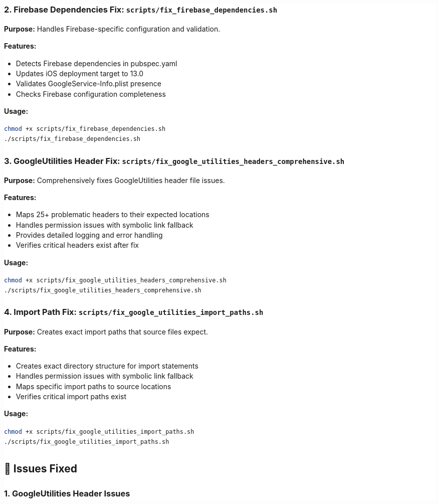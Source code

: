 ### **2. Firebase Dependencies Fix: `scripts/fix_firebase_dependencies.sh`**

**Purpose:** Handles Firebase-specific configuration and validation.

**Features:**
- Detects Firebase dependencies in pubspec.yaml
- Updates iOS deployment target to 13.0
- Validates GoogleService-Info.plist presence
- Checks Firebase configuration completeness

**Usage:**
```bash
chmod +x scripts/fix_firebase_dependencies.sh
./scripts/fix_firebase_dependencies.sh
```

### **3. GoogleUtilities Header Fix: `scripts/fix_google_utilities_headers_comprehensive.sh`**

**Purpose:** Comprehensively fixes GoogleUtilities header file issues.

**Features:**
- Maps 25+ problematic headers to their expected locations
- Handles permission issues with symbolic link fallback
- Provides detailed logging and error handling
- Verifies critical headers exist after fix

**Usage:**
```bash
chmod +x scripts/fix_google_utilities_headers_comprehensive.sh
./scripts/fix_google_utilities_headers_comprehensive.sh
```

### **4. Import Path Fix: `scripts/fix_google_utilities_import_paths.sh`**

**Purpose:** Creates exact import paths that source files expect.

**Features:**
- Creates exact directory structure for import statements
- Handles permission issues with symbolic link fallback
- Maps specific import paths to source locations
- Verifies critical import paths exist

**Usage:**
```bash
chmod +x scripts/fix_google_utilities_import_paths.sh
./scripts/fix_google_utilities_import_paths.sh
```

## 🐛 **Issues Fixed**

### **1. GoogleUtilities Header Issues**
